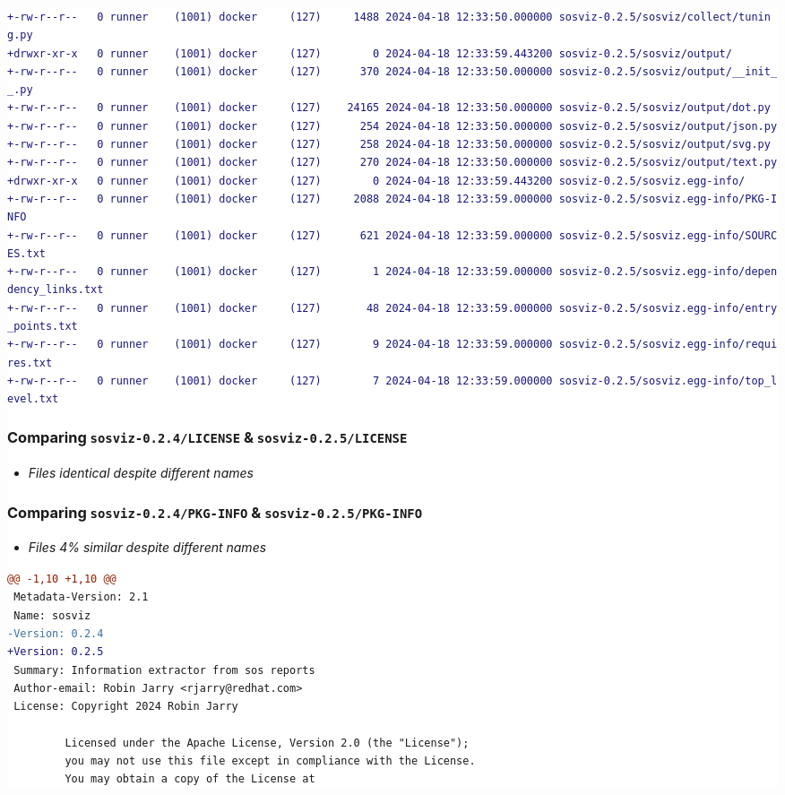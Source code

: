 ```diff
+-rw-r--r--   0 runner    (1001) docker     (127)     1488 2024-04-18 12:33:50.000000 sosviz-0.2.5/sosviz/collect/tuning.py
+drwxr-xr-x   0 runner    (1001) docker     (127)        0 2024-04-18 12:33:59.443200 sosviz-0.2.5/sosviz/output/
+-rw-r--r--   0 runner    (1001) docker     (127)      370 2024-04-18 12:33:50.000000 sosviz-0.2.5/sosviz/output/__init__.py
+-rw-r--r--   0 runner    (1001) docker     (127)    24165 2024-04-18 12:33:50.000000 sosviz-0.2.5/sosviz/output/dot.py
+-rw-r--r--   0 runner    (1001) docker     (127)      254 2024-04-18 12:33:50.000000 sosviz-0.2.5/sosviz/output/json.py
+-rw-r--r--   0 runner    (1001) docker     (127)      258 2024-04-18 12:33:50.000000 sosviz-0.2.5/sosviz/output/svg.py
+-rw-r--r--   0 runner    (1001) docker     (127)      270 2024-04-18 12:33:50.000000 sosviz-0.2.5/sosviz/output/text.py
+drwxr-xr-x   0 runner    (1001) docker     (127)        0 2024-04-18 12:33:59.443200 sosviz-0.2.5/sosviz.egg-info/
+-rw-r--r--   0 runner    (1001) docker     (127)     2088 2024-04-18 12:33:59.000000 sosviz-0.2.5/sosviz.egg-info/PKG-INFO
+-rw-r--r--   0 runner    (1001) docker     (127)      621 2024-04-18 12:33:59.000000 sosviz-0.2.5/sosviz.egg-info/SOURCES.txt
+-rw-r--r--   0 runner    (1001) docker     (127)        1 2024-04-18 12:33:59.000000 sosviz-0.2.5/sosviz.egg-info/dependency_links.txt
+-rw-r--r--   0 runner    (1001) docker     (127)       48 2024-04-18 12:33:59.000000 sosviz-0.2.5/sosviz.egg-info/entry_points.txt
+-rw-r--r--   0 runner    (1001) docker     (127)        9 2024-04-18 12:33:59.000000 sosviz-0.2.5/sosviz.egg-info/requires.txt
+-rw-r--r--   0 runner    (1001) docker     (127)        7 2024-04-18 12:33:59.000000 sosviz-0.2.5/sosviz.egg-info/top_level.txt
```

### Comparing `sosviz-0.2.4/LICENSE` & `sosviz-0.2.5/LICENSE`

 * *Files identical despite different names*

### Comparing `sosviz-0.2.4/PKG-INFO` & `sosviz-0.2.5/PKG-INFO`

 * *Files 4% similar despite different names*

```diff
@@ -1,10 +1,10 @@
 Metadata-Version: 2.1
 Name: sosviz
-Version: 0.2.4
+Version: 0.2.5
 Summary: Information extractor from sos reports
 Author-email: Robin Jarry <rjarry@redhat.com>
 License: Copyright 2024 Robin Jarry
         
         Licensed under the Apache License, Version 2.0 (the "License");
         you may not use this file except in compliance with the License.
         You may obtain a copy of the License at
```
